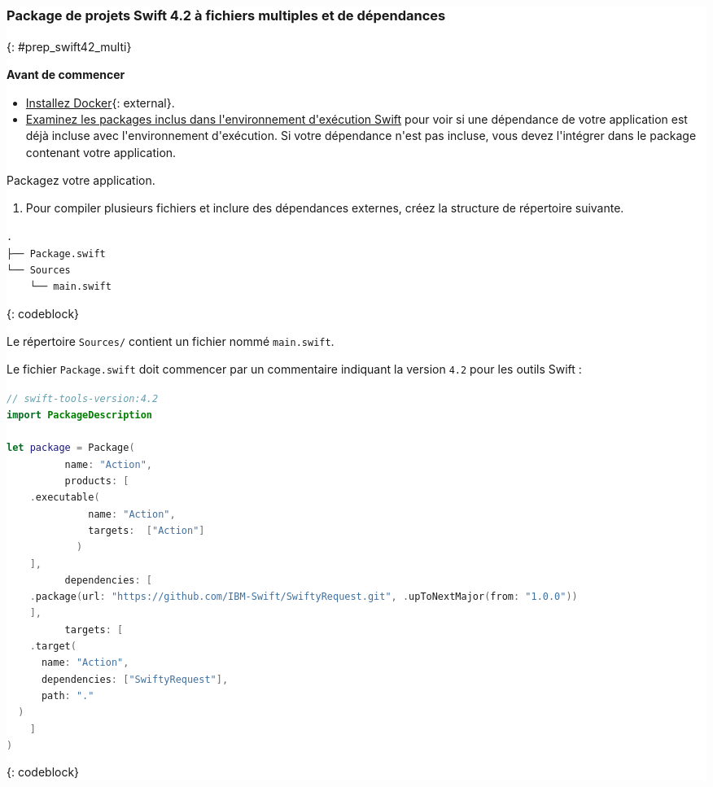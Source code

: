 

### Package de projets Swift 4.2 à fichiers multiples et de dépendances
{: #prep_swift42_multi}

**Avant de commencer**
- [Installez Docker](https://hub.docker.com/search/?offering=community&type=edition){: external}.
- [Examinez les packages inclus dans l'environnement d'exécution Swift](/docs/openwhisk?topic=cloud-functions-runtimes#swift-actions) pour voir si une dépendance de votre application est déjà incluse avec l'environnement d'exécution. Si votre dépendance n'est pas incluse, vous devez l'intégrer dans le package contenant votre application.

Packagez votre application. 

1. Pour compiler plusieurs fichiers et inclure des dépendances externes, créez la structure de répertoire suivante.

  ```
  .
  ├── Package.swift
  └── Sources
      └── main.swift
  ```
  {: codeblock}

  Le répertoire `Sources/` contient un fichier nommé `main.swift`.

  Le fichier `Package.swift` doit commencer par un commentaire indiquant la version `4.2` pour les outils Swift :

  ```swift
  // swift-tools-version:4.2
import PackageDescription

  let package = Package(
            name: "Action",
            products: [
      .executable(
                name: "Action",
                targets:  ["Action"]
              )
      ],
            dependencies: [
      .package(url: "https://github.com/IBM-Swift/SwiftyRequest.git", .upToNextMajor(from: "1.0.0"))
      ],
            targets: [
      .target(
        name: "Action",
        dependencies: ["SwiftyRequest"],
        path: "."
    )
      ]
  )
  ```
  {: codeblock}
